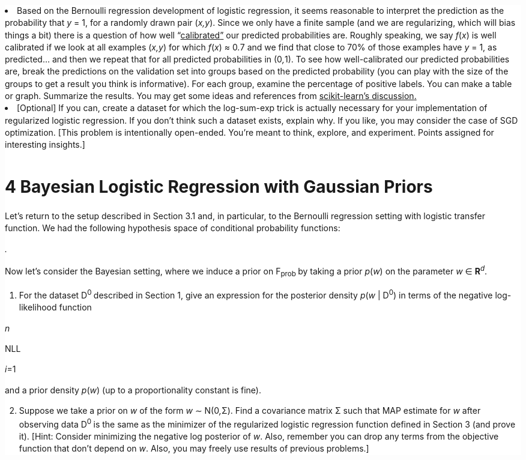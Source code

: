  <li>Based on the Bernoulli regression development of logistic regression, it seems reasonable to interpret the prediction as the probability that <em>y </em>= 1, for a randomly drawn pair (<em>x,y</em>). Since we only have a finite sample (and we are regularizing, which will bias things a bit) there is a question of how well “<a href="https://en.wikipedia.org/wiki/Calibration_(statistics)">calibrated</a><a href="https://en.wikipedia.org/wiki/Calibration_(statistics)">”</a> our predicted probabilities are. Roughly speaking, we say <em>f</em>(<em>x</em>) is well calibrated if we look at all examples (<em>x,y</em>) for which <em>f</em>(<em>x</em>) ≈ 0<em>.</em>7 and we find that close to 70% of those examples have <em>y </em>= 1, as predicted… and then we repeat that for all predicted probabilities in (0<em>,</em>1). To see how well-calibrated our predicted probabilities are, break the predictions on the validation set into groups based on the predicted probability (you can play with the size of the groups to get a result you think is informative). For each group, examine the percentage of positive labels. You can make a table or graph. Summarize the results. You may get some ideas and references from <a href="http://scikit-learn.org/stable/modules/calibration.html">scikit-learn’s discussion</a><a href="http://scikit-learn.org/stable/modules/calibration.html">.</a></li>

 <li>[Optional] If you can, create a dataset for which the log-sum-exp trick is actually necessary for your implementation of regularized logistic regression. If you don’t think such a dataset exists, explain why. If you like, you may consider the case of SGD optimization. [This problem is intentionally open-ended. You’re meant to think, explore, and experiment. Points assigned for interesting insights.]</li>

</ol>

<h1>4           Bayesian Logistic Regression with Gaussian Priors</h1>

Let’s return to the setup described in Section 3.1 and, in particular, to the Bernoulli regression setting with logistic transfer function. We had the following hypothesis space of conditional probability functions:

<em>.</em>

Now let’s consider the Bayesian setting, where we induce a prior on F<sub>prob </sub>by taking a prior <em>p</em>(<em>w</em>) on the parameter <em>w </em>∈ <strong>R</strong><em><sup>d</sup></em>.

<ol>

 <li>For the dataset D<sup>0 </sup>described in Section 1, give an expression for the posterior density <em>p</em>(<em>w </em>| D<sup>0</sup>) in terms of the negative log-likelihood function</li>

</ol>

<em>n</em>

NLL

<em>i</em>=1

and a prior density <em>p</em>(<em>w</em>) (up to a proportionality constant is fine).

<ol start="2">

 <li>Suppose we take a prior on <em>w </em>of the form <em>w </em>∼ N(0<em>,</em>Σ). Find a covariance matrix Σ such that MAP estimate for <em>w </em>after observing data D<sup>0 </sup>is the same as the minimizer of the regularized logistic regression function defined in Section 3 (and prove it). [Hint: Consider minimizing the negative log posterior of <em>w</em>. Also, remember you can drop any terms from the objective function that don’t depend on <em>w</em>. Also, you may freely use results of previous problems.]</li>
